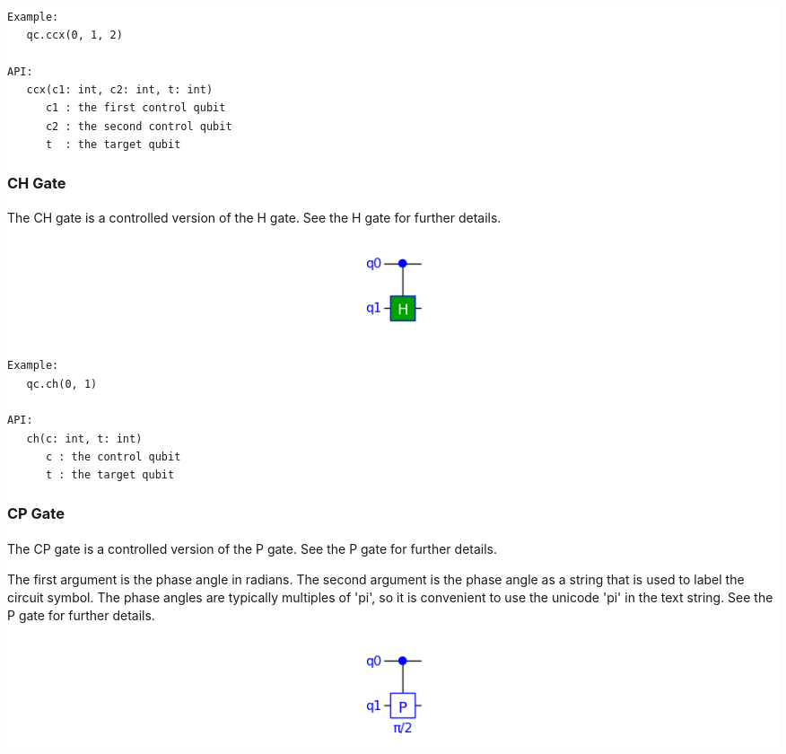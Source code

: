 ```
Example:
   qc.ccx(0, 1, 2)
   
API:
   ccx(c1: int, c2: int, t: int)
      c1 : the first control qubit
      c2 : the second control qubit
      t  : the target qubit
```

### CH Gate

The CH gate is a controlled version of the H gate. See the H gate for further details.

<div style="text-align: center;">
<img src="assets/ch_gate.png" alt="ch_gate" width="80"/>
</div>

```
Example:
   qc.ch(0, 1)

API:
   ch(c: int, t: int)
      c : the control qubit
      t : the target qubit
```

### CP Gate

The CP gate is a controlled version of the P gate. See the P gate for further details.

The first argument is the phase angle in radians. The second argument is the phase angle as a string that is used to label the circuit symbol. The phase angles are typically multiples of 'pi', so it is convenient to use the unicode 'pi' in the text string. See the P gate for further details.

<div style="text-align: center;">
<img src="assets/cp_gate.png" alt="cp_gate" width="80"/>
</div>
